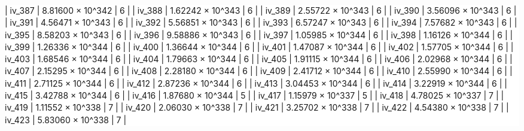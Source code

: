 | iv_387 | 8.81600 × 10^342 | 6 |
| iv_388 | 1.62242 × 10^343 | 6 |
| iv_389 | 2.55722 × 10^343 | 6 |
| iv_390 | 3.56096 × 10^343 | 6 |
| iv_391 | 4.56471 × 10^343 | 6 |
| iv_392 | 5.56851 × 10^343 | 6 |
| iv_393 | 6.57247 × 10^343 | 6 |
| iv_394 | 7.57682 × 10^343 | 6 |
| iv_395 | 8.58203 × 10^343 | 6 |
| iv_396 | 9.58886 × 10^343 | 6 |
| iv_397 | 1.05985 × 10^344 | 6 |
| iv_398 | 1.16126 × 10^344 | 6 |
| iv_399 | 1.26336 × 10^344 | 6 |
| iv_400 | 1.36644 × 10^344 | 6 |
| iv_401 | 1.47087 × 10^344 | 6 |
| iv_402 | 1.57705 × 10^344 | 6 |
| iv_403 | 1.68546 × 10^344 | 6 |
| iv_404 | 1.79663 × 10^344 | 6 |
| iv_405 | 1.91115 × 10^344 | 6 |
| iv_406 | 2.02968 × 10^344 | 6 |
| iv_407 | 2.15295 × 10^344 | 6 |
| iv_408 | 2.28180 × 10^344 | 6 |
| iv_409 | 2.41712 × 10^344 | 6 |
| iv_410 | 2.55990 × 10^344 | 6 |
| iv_411 | 2.71125 × 10^344 | 6 |
| iv_412 | 2.87236 × 10^344 | 6 |
| iv_413 | 3.04453 × 10^344 | 6 |
| iv_414 | 3.22919 × 10^344 | 6 |
| iv_415 | 3.42788 × 10^344 | 6 |
| iv_416 | 1.87680 × 10^344 | 5 |
| iv_417 | 1.15979 × 10^337 | 5 |
| iv_418 | 4.78025 × 10^337 | 7 |
| iv_419 | 1.11552 × 10^338 | 7 |
| iv_420 | 2.06030 × 10^338 | 7 |
| iv_421 | 3.25702 × 10^338 | 7 |
| iv_422 | 4.54380 × 10^338 | 7 |
| iv_423 | 5.83060 × 10^338 | 7 |